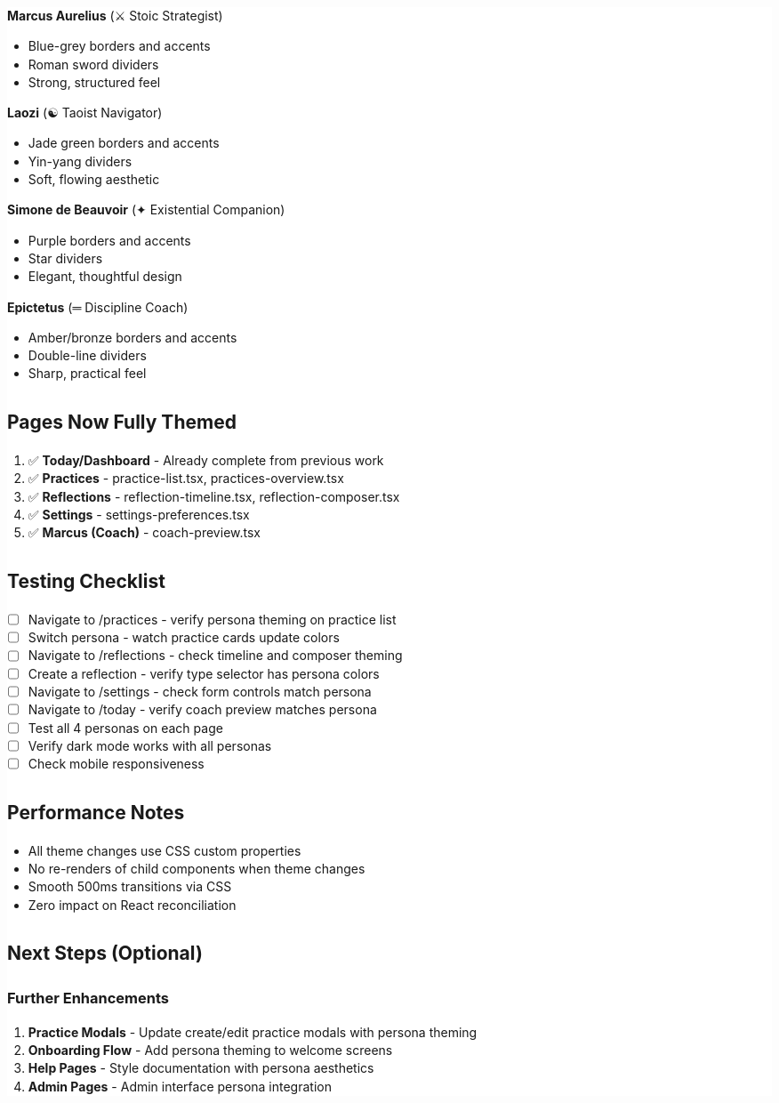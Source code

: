**Marcus Aurelius** (⚔ Stoic Strategist)
- Blue-grey borders and accents
- Roman sword dividers
- Strong, structured feel

**Laozi** (☯ Taoist Navigator)
- Jade green borders and accents
- Yin-yang dividers
- Soft, flowing aesthetic

**Simone de Beauvoir** (✦ Existential Companion)
- Purple borders and accents
- Star dividers
- Elegant, thoughtful design

**Epictetus** (═ Discipline Coach)
- Amber/bronze borders and accents
- Double-line dividers
- Sharp, practical feel

## Pages Now Fully Themed

1. ✅ **Today/Dashboard** - Already complete from previous work
2. ✅ **Practices** - practice-list.tsx, practices-overview.tsx
3. ✅ **Reflections** - reflection-timeline.tsx, reflection-composer.tsx
4. ✅ **Settings** - settings-preferences.tsx
5. ✅ **Marcus (Coach)** - coach-preview.tsx

## Testing Checklist

- [ ] Navigate to /practices - verify persona theming on practice list
- [ ] Switch persona - watch practice cards update colors
- [ ] Navigate to /reflections - check timeline and composer theming
- [ ] Create a reflection - verify type selector has persona colors
- [ ] Navigate to /settings - check form controls match persona
- [ ] Navigate to /today - verify coach preview matches persona
- [ ] Test all 4 personas on each page
- [ ] Verify dark mode works with all personas
- [ ] Check mobile responsiveness

## Performance Notes

- All theme changes use CSS custom properties
- No re-renders of child components when theme changes
- Smooth 500ms transitions via CSS
- Zero impact on React reconciliation

## Next Steps (Optional)

### Further Enhancements
1. **Practice Modals** - Update create/edit practice modals with persona theming
2. **Onboarding Flow** - Add persona theming to welcome screens
3. **Help Pages** - Style documentation with persona aesthetics
4. **Admin Pages** - Admin interface persona integration
